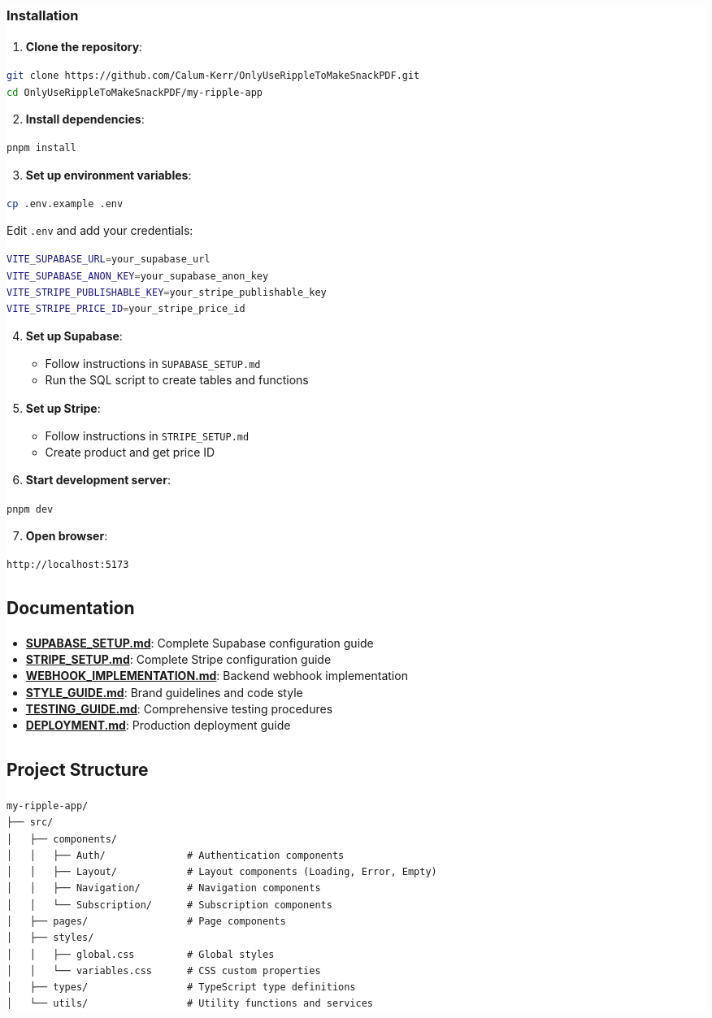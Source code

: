 ### Installation

1. **Clone the repository**:
```bash
git clone https://github.com/Calum-Kerr/OnlyUseRippleToMakeSnackPDF.git
cd OnlyUseRippleToMakeSnackPDF/my-ripple-app
```

2. **Install dependencies**:
```bash
pnpm install
```

3. **Set up environment variables**:
```bash
cp .env.example .env
```

Edit `.env` and add your credentials:
```bash
VITE_SUPABASE_URL=your_supabase_url
VITE_SUPABASE_ANON_KEY=your_supabase_anon_key
VITE_STRIPE_PUBLISHABLE_KEY=your_stripe_publishable_key
VITE_STRIPE_PRICE_ID=your_stripe_price_id
```

4. **Set up Supabase**:
   - Follow instructions in `SUPABASE_SETUP.md`
   - Run the SQL script to create tables and functions

5. **Set up Stripe**:
   - Follow instructions in `STRIPE_SETUP.md`
   - Create product and get price ID

6. **Start development server**:
```bash
pnpm dev
```

7. **Open browser**:
```
http://localhost:5173
```

## Documentation

- **[SUPABASE_SETUP.md](./SUPABASE_SETUP.md)**: Complete Supabase configuration guide
- **[STRIPE_SETUP.md](./STRIPE_SETUP.md)**: Complete Stripe configuration guide
- **[WEBHOOK_IMPLEMENTATION.md](./WEBHOOK_IMPLEMENTATION.md)**: Backend webhook implementation
- **[STYLE_GUIDE.md](./STYLE_GUIDE.md)**: Brand guidelines and code style
- **[TESTING_GUIDE.md](./TESTING_GUIDE.md)**: Comprehensive testing procedures
- **[DEPLOYMENT.md](./DEPLOYMENT.md)**: Production deployment guide

## Project Structure

```
my-ripple-app/
├── src/
│   ├── components/
│   │   ├── Auth/              # Authentication components
│   │   ├── Layout/            # Layout components (Loading, Error, Empty)
│   │   ├── Navigation/        # Navigation components
│   │   └── Subscription/      # Subscription components
│   ├── pages/                 # Page components
│   ├── styles/
│   │   ├── global.css         # Global styles
│   │   └── variables.css      # CSS custom properties
│   ├── types/                 # TypeScript type definitions
│   └── utils/                 # Utility functions and services
```